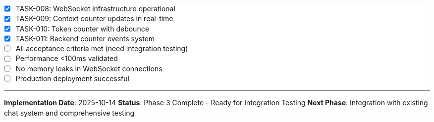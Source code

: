 - [x] TASK-008: WebSocket infrastructure operational
- [x] TASK-009: Context counter updates in real-time
- [x] TASK-010: Token counter with debounce
- [x] TASK-011: Backend counter events system
- [ ] All acceptance criteria met (need integration testing)
- [ ] Performance <100ms validated
- [ ] No memory leaks in WebSocket connections
- [ ] Production deployment successful

---

**Implementation Date**: 2025-10-14
**Status**: Phase 3 Complete - Ready for Integration Testing
**Next Phase**: Integration with existing chat system and comprehensive testing
